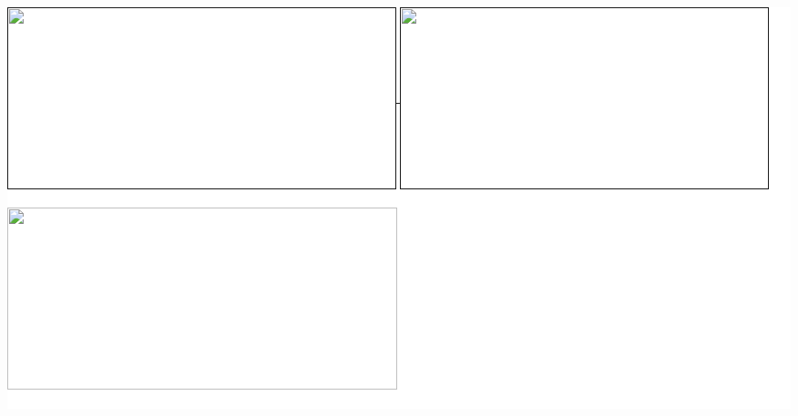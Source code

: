 <a href="">
  <img height=200 width=427 align="center" src="https://github-readme-stats.vercel.app/api?username=errsystem&show_icons=true&theme=github_dark&border_color=58a6ffborder_radius=7" />
</a>
<a href="">
  <img height=200 width=405 align="center" src="https://github-readme-stats.vercel.app/api/top-langs?username=errsystem&layout=compact&langs_count=8&card_width=320&theme=github_dark&border_color=58a6ffborder_radius=7" />
</a>
<br/>
<br/>
<a> 
  <img height=200 width=428 align="center" src="https://streak-stats.demolab.com/?user=errsystem&theme=dark&border=fffff&background=0d1117&border_radius=7">
</a>


<br/>
<br/>
